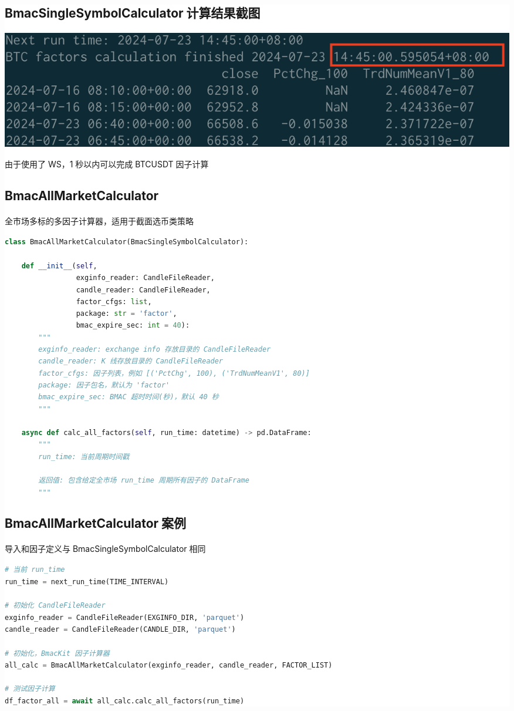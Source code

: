 ## BmacSingleSymbolCalculator 计算结果截图

![alt text](single.png)

由于使用了 WS，1 秒以内可以完成 BTCUSDT 因子计算

## BmacAllMarketCalculator

全市场多标的多因子计算器，适用于截面选币类策略

```python
class BmacAllMarketCalculator(BmacSingleSymbolCalculator):

    def __init__(self,
                 exginfo_reader: CandleFileReader,
                 candle_reader: CandleFileReader,
                 factor_cfgs: list,
                 package: str = 'factor',
                 bmac_expire_sec: int = 40):
        """
        exginfo_reader: exchange info 存放目录的 CandleFileReader
        candle_reader: K 线存放目录的 CandleFileReader
        factor_cfgs: 因子列表，例如 [('PctChg', 100), ('TrdNumMeanV1', 80)]
        package: 因子包名，默认为 'factor'
        bmac_expire_sec: BMAC 超时时间(秒)，默认 40 秒
        """

    async def calc_all_factors(self, run_time: datetime) -> pd.DataFrame:
        """
        run_time: 当前周期时间戳
    
        返回值: 包含给定全市场 run_time 周期所有因子的 DataFrame
        """
```

## BmacAllMarketCalculator 案例

导入和因子定义与 BmacSingleSymbolCalculator 相同

```python
# 当前 run_time
run_time = next_run_time(TIME_INTERVAL)

# 初始化 CandleFileReader
exginfo_reader = CandleFileReader(EXGINFO_DIR, 'parquet')
candle_reader = CandleFileReader(CANDLE_DIR, 'parquet')

# 初始化，BmacKit 因子计算器
all_calc = BmacAllMarketCalculator(exginfo_reader, candle_reader, FACTOR_LIST)

# 测试因子计算
df_factor_all = await all_calc.calc_all_factors(run_time)
```
